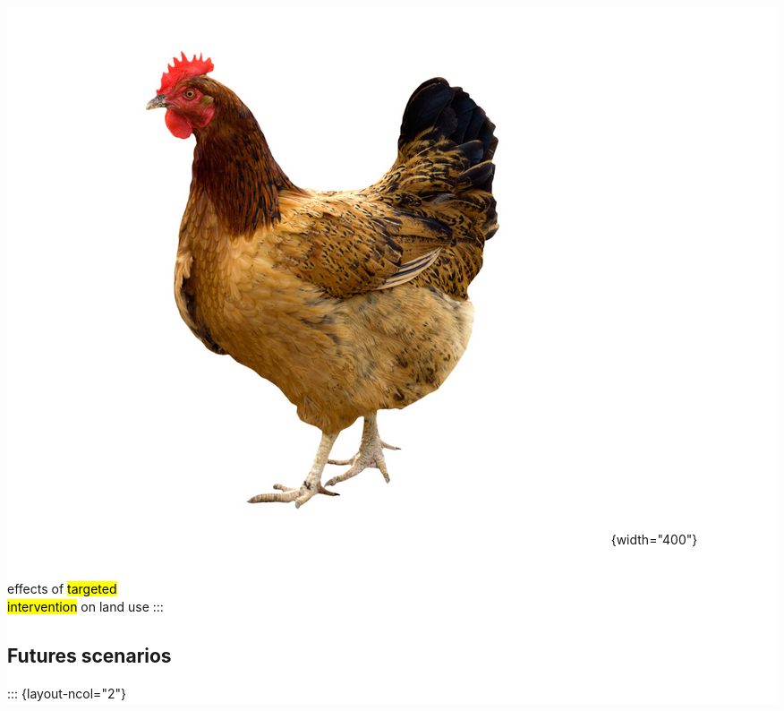      ![](hen.png){width="400"}

<br/>
effects of <mark>targeted <br/>intervention</mark>  on land use
:::

## Futures scenarios
::: {layout-ncol="2"}
